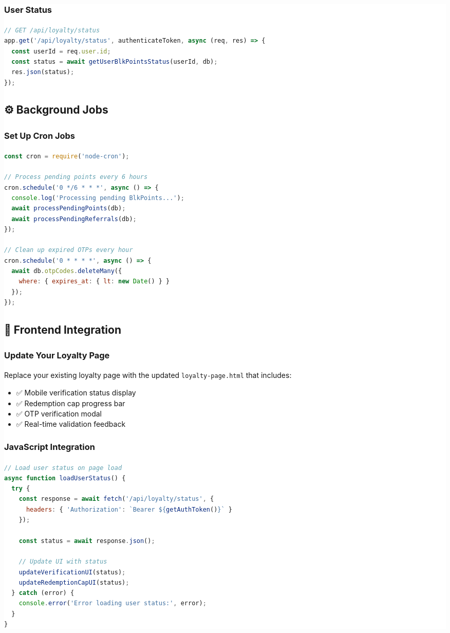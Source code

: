 ### User Status

```javascript
// GET /api/loyalty/status
app.get('/api/loyalty/status', authenticateToken, async (req, res) => {
  const userId = req.user.id;
  const status = await getUserBlkPointsStatus(userId, db);
  res.json(status);
});
```

## ⚙️ Background Jobs

### Set Up Cron Jobs

```javascript
const cron = require('node-cron');

// Process pending points every 6 hours
cron.schedule('0 */6 * * *', async () => {
  console.log('Processing pending BlkPoints...');
  await processPendingPoints(db);
  await processPendingReferrals(db);
});

// Clean up expired OTPs every hour
cron.schedule('0 * * * *', async () => {
  await db.otpCodes.deleteMany({
    where: { expires_at: { lt: new Date() } }
  });
});
```

## 🎨 Frontend Integration

### Update Your Loyalty Page

Replace your existing loyalty page with the updated `loyalty-page.html` that includes:

- ✅ Mobile verification status display
- ✅ Redemption cap progress bar
- ✅ OTP verification modal
- ✅ Real-time validation feedback

### JavaScript Integration

```javascript
// Load user status on page load
async function loadUserStatus() {
  try {
    const response = await fetch('/api/loyalty/status', {
      headers: { 'Authorization': `Bearer ${getAuthToken()}` }
    });
    
    const status = await response.json();
    
    // Update UI with status
    updateVerificationUI(status);
    updateRedemptionCapUI(status);
  } catch (error) {
    console.error('Error loading user status:', error);
  }
}

```